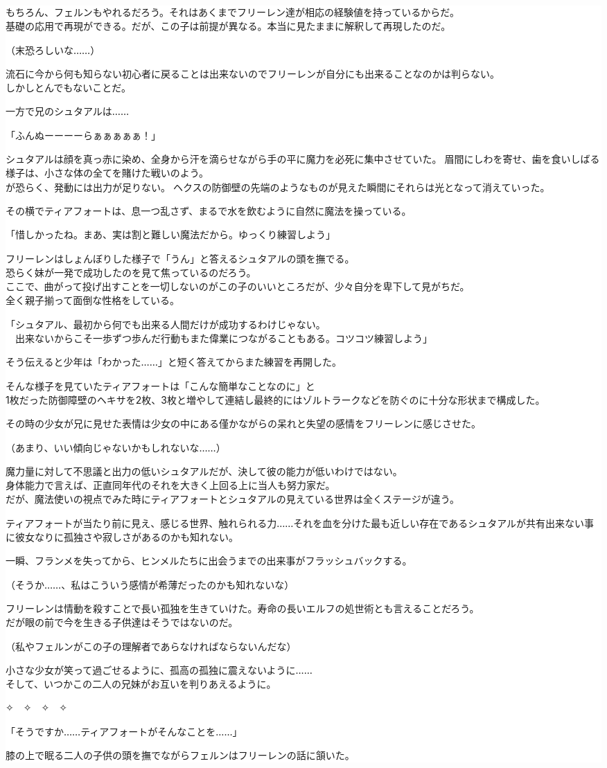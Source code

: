 もちろん、フェルンもやれるだろう。それはあくまでフリーレン達が相応の経験値を持っているからだ。  
基礎の応用で再現ができる。だが、この子は前提が異なる。本当に見たままに解釈して再現したのだ。  

（末恐ろしいな……）  

流石に今から何も知らない初心者に戻ることは出来ないのでフリーレンが自分にも出来ることなのかは判らない。  
しかしとんでもないことだ。  

一方で兄のシュタアルは……  

「ふんぬーーーーらぁぁぁぁぁ！」  

シュタアルは顔を真っ赤に染め、全身から汗を滴らせながら手の平に魔力を必死に集中させていた。
眉間にしわを寄せ、歯を食いしばる様子は、小さな体の全てを賭けた戦いのよう。  
が恐らく、発動には出力が足りない。
ヘクスの防御壁の先端のようなものが見えた瞬間にそれらは光となって消えていった。

その横でティアフォートは、息一つ乱さず、まるで水を飲むように自然に魔法を操っている。 

「惜しかったね。まあ、実は割と難しい魔法だから。ゆっくり練習しよう」  

フリーレンはしょんぼりした様子で「うん」と答えるシュタアルの頭を撫でる。  
恐らく妹が一発で成功したのを見て焦っているのだろう。  
ここで、曲がって投げ出すことを一切しないのがこの子のいいところだが、少々自分を卑下して見がちだ。  
全く親子揃って面倒な性格をしている。  

「シュタアル、最初から何でも出来る人間だけが成功するわけじゃない。  
　出来ないからこそ一歩ずつ歩んだ行動もまた偉業につながることもある。コツコツ練習しよう」  

そう伝えると少年は「わかった……」と短く答えてからまた練習を再開した。  

そんな様子を見ていたティアフォートは「こんな簡単なことなのに」と  
1枚だった防御障壁のヘキサを2枚、3枚と増やして連結し最終的にはゾルトラークなどを防ぐのに十分な形状まで構成した。  

その時の少女が兄に見せた表情は少女の中にある僅かながらの呆れと失望の感情をフリーレンに感じさせた。  

（あまり、いい傾向じゃないかもしれないな……）  

魔力量に対して不思議と出力の低いシュタアルだが、決して彼の能力が低いわけではない。  
身体能力で言えば、正直同年代のそれを大きく上回る上に当人も努力家だ。  
だが、魔法使いの視点でみた時にティアフォートとシュタアルの見えている世界は全くステージが違う。  

ティアフォートが当たり前に見え、感じる世界、触れられる力……それを血を分けた最も近しい存在であるシュタアルが共有出来ない事に彼女なりに孤独さや寂しさがあるのかも知れない。  

一瞬、フランメを失ってから、ヒンメルたちに出会うまでの出来事がフラッシュバックする。  

（そうか……、私はこういう感情が希薄だったのかも知れないな）  

フリーレンは情動を殺すことで長い孤独を生きていけた。寿命の長いエルフの処世術とも言えることだろう。  
だが眼の前で今を生きる子供達はそうではないのだ。  

（私やフェルンがこの子の理解者であらなければならないんだな）  

小さな少女が笑って過ごせるように、孤高の孤独に震えないように……  
そして、いつかこの二人の兄妹がお互いを判りあえるように。  

✧　✧　✧　✧  

「そうですか……ティアフォートがそんなことを……」  

膝の上で眠る二人の子供の頭を撫でながらフェルンはフリーレンの話に頷いた。  
